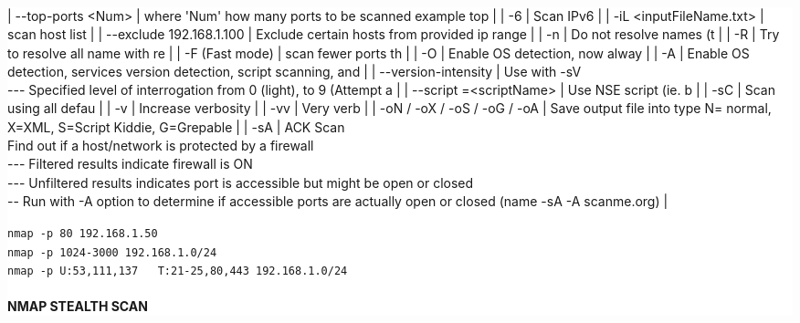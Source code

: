 | --top-ports \<Num\>                        | where 'Num' how many ports to be scanned example top                                                                                                                                                                                                                                                                |
| -6                                         | Scan IPv6                                                                                                                                                                                                                                                                                                           |
| -iL \<inputFileName.txt\>                  | scan host list                                                                                                                                                                                                                                                                                                      |
| --exclude 192.168.1.100                    | Exclude certain hosts from provided ip range                                                                                                                                                                                                                                                                        |
| -n                                         | Do not resolve names (t                                                                                                                                                                                                                                                                                             |
| -R                                         | Try to resolve all name with re                                                                                                                                                                                                                                                                                     |
| -F  (Fast mode)                            | scan fewer ports th                                                                                                                                                                                                                                                                                                 |
| -O                                         | Enable OS detection, now alway                                                                                                                                                                                                                                                                                      |
| -A                                         | Enable OS detection, services version detection, script scanning, and                                                                                                                                                                                                                                               |
| --version-intensity                        | Use with -sV<br>--- Specified level of interrogation from 0 (light), to 9 (Attempt a                                                                                                                                                                                                                                |
| --script =\<scriptName\>                   | Use NSE script (ie. b                                                                                                                                                                                                                                                                                               |
| -sC                                        | Scan using all defau                                                                                                                                                                                                                                                                                                |
| -v                                         | Increase verbosity                                                                                                                                                                                                                                                                                                  |
| -vv                                        | Very verb                                                                                                                                                                                                                                                                                                           |
| -oN  / -oX / -oS / -oG / -oA               | Save output file into type N= normal, X=XML, S=Script Kiddie, G=Grepable                                                                                                                                                                                                                                            |
| -sA                                        | ACK Scan<br>Find out if a host/network is protected by a firewall<br>--- Filtered results indicate firewall is ON<br>--- Unfiltered results indicates port is accessible but might be open or closed<br>-- Run with -A option to determine if accessible ports are actually open or closed (name -sA -A scanme.org) |

```
nmap -p 80 192.168.1.50
nmap -p 1024-3000 192.168.1.0/24 
nmap -p U:53,111,137   T:21-25,80,443 192.168.1.0/24
```
#### NMAP STEALTH SCAN
